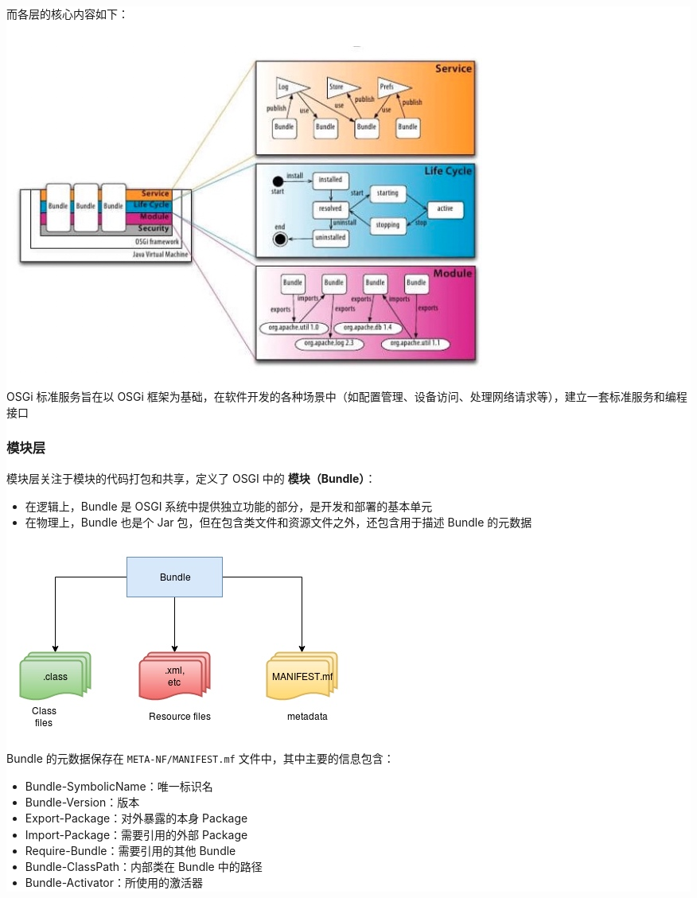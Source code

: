 而各层的核心内容如下：

![](media/16273859358420.jpg)

OSGi 标准服务旨在以 OSGi 框架为基础，在软件开发的各种场景中（如配置管理、设备访问、处理网络请求等），建立一套标准服务和编程接口

### 模块层
模块层关注于模块的代码打包和共享，定义了 OSGI 中的 **模块（Bundle）**：
- 在逻辑上，Bundle 是 OSGI 系统中提供独立功能的部分，是开发和部署的基本单元
- 在物理上，Bundle 也是个 Jar 包，但在包含类文件和资源文件之外，还包含用于描述 Bundle 的元数据

![](media/16273849996286.jpg)

Bundle 的元数据保存在 `META-NF/MANIFEST.mf` 文件中，其中主要的信息包含：
- Bundle-SymbolicName：唯一标识名
- Bundle-Version：版本
- Export-Package：对外暴露的本身 Package
- Import-Package：需要引用的外部 Package
- Require-Bundle：需要引用的其他 Bundle
- Bundle-ClassPath：内部类在 Bundle 中的路径
- Bundle-Activator：所使用的激活器
